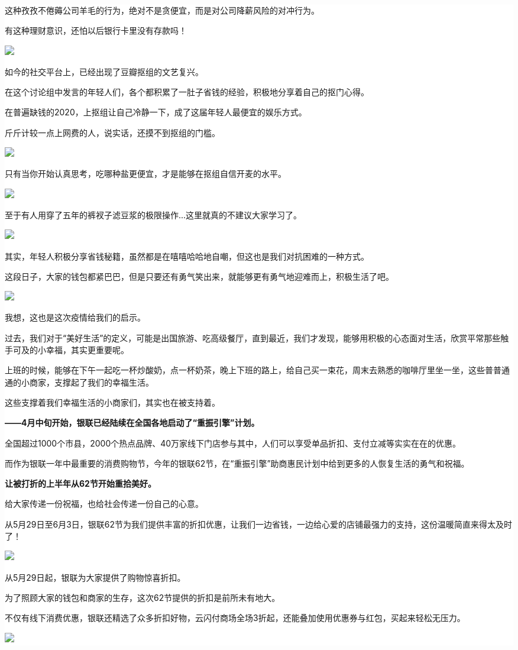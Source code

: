 这种孜孜不倦薅公司羊毛的行为，绝对不是贪便宜，而是对公司降薪风险的对冲行为。

有这种理财意识，还怕以后银行卡里没有存款吗！ 

![](https://images.weserv.nl/?url=https%3A//mmbiz.qpic.cn/mmbiz_jpg/zYDoI5AgJrvYQkoD5Hes85gTyib6Ogiabj4yFtVIPU6bvgdoFh5OuA3qww0dTDFx2Wpj7qqpiaVUFnuI6CAPqxwEQ/640%3Fwx_fmt%3Djpeg)

如今的社交平台上，已经出现了豆瓣抠组的文艺复兴。

在这个讨论组中发言的年轻人们，各个都积累了一肚子省钱的经验，积极地分享着自己的抠门心得。

在普遍缺钱的2020，上抠组让自己冷静一下，成了这届年轻人最便宜的娱乐方式。

斤斤计较一点上网费的人，说实话，还摸不到抠组的门槛。

![](https://images.weserv.nl/?url=https%3A//mmbiz.qpic.cn/mmbiz_jpg/zYDoI5AgJrvYQkoD5Hes85gTyib6OgiabjT5843XOns7aF7CAvb0ZbzWyt1lTXsV1Lia8ouO7UjUicxv7fy5H7QQpw/640%3Fwx_fmt%3Djpeg)

只有当你开始认真思考，吃哪种盐更便宜，才是能够在抠组自信开麦的水平。  

![](https://images.weserv.nl/?url=https%3A//mmbiz.qpic.cn/mmbiz_jpg/zYDoI5AgJrvYQkoD5Hes85gTyib6OgiabjQg6tDNM4JctX6Hrxp451bKZ9TmujOqu7xOqgldfsCbadOo3SDlzdUg/640%3Fwx_fmt%3Djpeg)

至于有人用穿了五年的裤衩子滤豆浆的极限操作...这里就真的不建议大家学习了。

![](https://images.weserv.nl/?url=https%3A//mmbiz.qpic.cn/mmbiz_jpg/zYDoI5AgJrvYQkoD5Hes85gTyib6OgiabjUzarm6SSpT9h6cOib4icYKZagXUDmibSr5HL1tZADpM88cRKicdexVWvug/640%3Fwx_fmt%3Djpeg)

其实，年轻人积极分享省钱秘籍，虽然都是在嘻嘻哈哈地自嘲，但这也是我们对抗困难的一种方式。

这段日子，大家的钱包都紧巴巴，但是只要还有勇气笑出来，就能够更有勇气地迎难而上，积极生活了吧。 

![](https://images.weserv.nl/?url=https%3A//mmbiz.qpic.cn/mmbiz_jpg/zYDoI5AgJrvYQkoD5Hes85gTyib6OgiabjNKdpxp7lsicia1ibpam4OXIURkA1PeibZfjfbp4ICgwJDhpyB8Pea6DWTw/640%3Fwx_fmt%3Djpeg)

我想，这也是这次疫情给我们的启示。

过去，我们对于“美好生活”的定义，可能是出国旅游、吃高级餐厅，直到最近，我们才发现，能够用积极的心态面对生活，欣赏平常那些触手可及的小幸福，其实更重要呢。

上班的时候，能够在下午一起吃一杯炒酸奶，点一杯奶茶，晚上下班的路上，给自己买一束花，周末去熟悉的咖啡厅里坐一坐，这些普普通通的小商家，支撑起了我们的幸福生活。

这些支撑着我们幸福生活的小商家们，其实也在被支持着。

**——**‍**4月中旬开始，银联已经陆续在全国各地启动了“重振引擎”计划。**

  
全国超过1000个市县，2000个热点品牌、40万家线下门店参与其中，人们可以享受单品折扣、支付立减等实实在在的优惠。

而作为银联一年中最重要的消费购物节，今年的银联62节，在“重振引擎”助商惠民计划中给到更多的人恢复生活的勇气和祝福。

**让被打折的上半年从62节开始重拾美好。**

给大家传递一份祝福，也给社会传递一份自己的心意。

从5月29日至6月3日，银联62节为我们提供丰富的折扣优惠，让我们一边省钱，一边给心爱的店铺最强力的支持，这份温暖简直来得太及时了！

![](https://images.weserv.nl/?url=https%3A//mmbiz.qpic.cn/mmbiz_png/zYDoI5AgJrvYQkoD5Hes85gTyib6OgiabjYpqGjClPmv5suxpo7O5aqxrFtLqANc9BmWWiaE4QwkbQmzyjK3U69lw/640%3Fwx_fmt%3Dpng)

从5月29日起，银联为大家提供了购物惊喜折扣。

为了照顾大家的钱包和商家的生存，这次62节提供的折扣是前所未有地大。

不仅有线下消费优惠，银联还精选了众多折扣好物，云闪付商场全场3折起，还能叠加使用优惠券与红包，买起来轻松无压力。

![](https://images.weserv.nl/?url=https%3A//mmbiz.qpic.cn/mmbiz_png/zYDoI5AgJrvYQkoD5Hes85gTyib6OgiabjotQicoSOiccicmobGPwYzl7R4aMABSDwI1SJQEnNy80DfNx8oFOYkEf3w/640%3Fwx_fmt%3Dpng)
